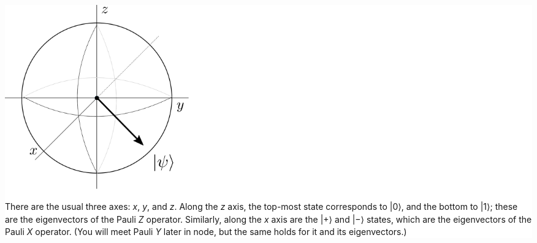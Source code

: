 <img src="pics/bloch_state.svg" alt="" width="300px">

There are the usual three axes: $x$, $y$, and $z$. Along the $z$ axis, the
top-most state corresponds to $\vert 0 \rangle$, and the bottom to $\vert 1\rangle$;
these are the eigenvectors of the Pauli $Z$ operator. Similarly, along the $x$
axis are the $\vert + \rangle$ and $\vert - \rangle$ states, which are the
eigenvectors of the Pauli $X$ operator. (You will meet Pauli $Y$ later in node,
but the same holds for it and its eigenvectors.)

